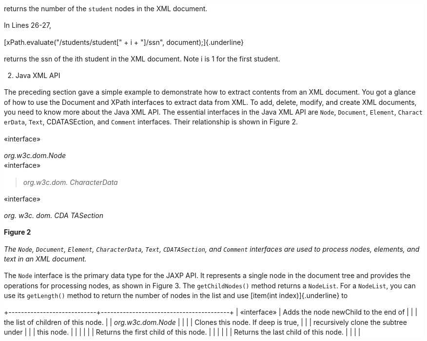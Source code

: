 returns the number of the `student` nodes in the XML
document.

In Lines 26-27,

[xPath.evaluate(\"/students/student\[\" + i + \"\]/ssn\",
document);]{.underline}

returns the ssn of the ith student in the XML document. Note i is 1 for
the first student.

2.  Java XML API

The preceding section gave a simple example to demonstrate how to
extract contents from an XML document. You got a glance of how to use
the Document and XPath interfaces to extract data from XML. To add,
delete, modify, and create XML documents, you need to know more about
the Java XML API. The essential interfaces in the Java XML API are
`Node`, `Document`, `Element`,
`CharacterData`, `Text`, CDATASEction, and
`Comment` interfaces. Their relationship is shown in Figure
2.

«interface»

*org.w3c.dom.Node*  
«interface»
>
> *org.w3c.dom. CharacterData*

«interface»

*org. w3c. dom. CDA TASection*

**Figure 2**

*The `Node`, `Document`, `Element`,
`CharacterData`, `Text`,
`CDATASection`, and `Comment` interfaces are
used to process nodes, elements, and text in an XML document.*

The `Node` interface is the primary data type for the JAXP
API. It represents a single node in the document tree and provides the
operations for processing nodes, as shown in Figure 3. The
`getChildNodes()` method returns a `NodeList`.
For a `NodeList`, you can use its `getLength()`
method to return the number of nodes in the list and use [item(int
index)]{.underline} to

+----------------------------+-----------------------------------------+
| «interface»                | Adds the node newChild to the end of    |
|                            | the list of children of this node.      |
| *org.w3c.dom.Node*         |                                         |
|                            | Clones this node. If deep is true,      |
|                            | recursively clone the subtree under     |
|                            | this node.                              |
|                            |                                         |
|                            | Returns the first child of this node.   |
|                            |                                         |
|                            | Returns the last child of this node.    |
|                            |                                         |